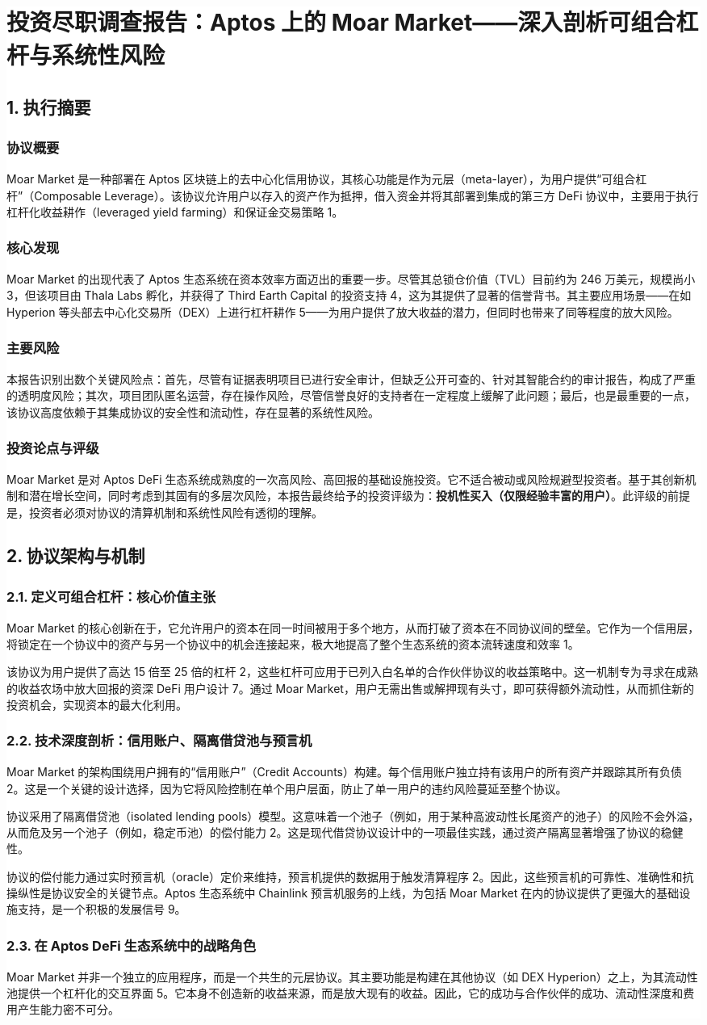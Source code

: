 

# **投资尽职调查报告：Aptos 上的 Moar Market——深入剖析可组合杠杆与系统性风险**

## **1\. 执行摘要**

### **协议概要**

Moar Market 是一种部署在 Aptos 区块链上的去中心化信用协议，其核心功能是作为元层（meta-layer），为用户提供“可组合杠杆”（Composable Leverage）。该协议允许用户以存入的资产作为抵押，借入资金并将其部署到集成的第三方 DeFi 协议中，主要用于执行杠杆化收益耕作（leveraged yield farming）和保证金交易策略 1。

### **核心发现**

Moar Market 的出现代表了 Aptos 生态系统在资本效率方面迈出的重要一步。尽管其总锁仓价值（TVL）目前约为 246 万美元，规模尚小 3，但该项目由 Thala Labs 孵化，并获得了 Third Earth Capital 的投资支持 4，这为其提供了显著的信誉背书。其主要应用场景——在如 Hyperion 等头部去中心化交易所（DEX）上进行杠杆耕作 5——为用户提供了放大收益的潜力，但同时也带来了同等程度的放大风险。

### **主要风险**

本报告识别出数个关键风险点：首先，尽管有证据表明项目已进行安全审计，但缺乏公开可查的、针对其智能合约的审计报告，构成了严重的透明度风险；其次，项目团队匿名运营，存在操作风险，尽管信誉良好的支持者在一定程度上缓解了此问题；最后，也是最重要的一点，该协议高度依赖于其集成协议的安全性和流动性，存在显著的系统性风险。

### **投资论点与评级**

Moar Market 是对 Aptos DeFi 生态系统成熟度的一次高风险、高回报的基础设施投资。它不适合被动或风险规避型投资者。基于其创新机制和潜在增长空间，同时考虑到其固有的多层次风险，本报告最终给予的投资评级为：**投机性买入（仅限经验丰富的用户）**。此评级的前提是，投资者必须对协议的清算机制和系统性风险有透彻的理解。

## **2\. 协议架构与机制**

### **2.1. 定义可组合杠杆：核心价值主张**

Moar Market 的核心创新在于，它允许用户的资本在同一时间被用于多个地方，从而打破了资本在不同协议间的壁垒。它作为一个信用层，将锁定在一个协议中的资产与另一个协议中的机会连接起来，极大地提高了整个生态系统的资本流转速度和效率 1。

该协议为用户提供了高达 15 倍至 25 倍的杠杆 2，这些杠杆可应用于已列入白名单的合作伙伴协议的收益策略中。这一机制专为寻求在成熟的收益农场中放大回报的资深 DeFi 用户设计 7。通过 Moar Market，用户无需出售或解押现有头寸，即可获得额外流动性，从而抓住新的投资机会，实现资本的最大化利用。

### **2.2. 技术深度剖析：信用账户、隔离借贷池与预言机**

Moar Market 的架构围绕用户拥有的“信用账户”（Credit Accounts）构建。每个信用账户独立持有该用户的所有资产并跟踪其所有负债 2。这是一个关键的设计选择，因为它将风险控制在单个用户层面，防止了单一用户的违约风险蔓延至整个协议。

协议采用了隔离借贷池（isolated lending pools）模型。这意味着一个池子（例如，用于某种高波动性长尾资产的池子）的风险不会外溢，从而危及另一个池子（例如，稳定币池）的偿付能力 2。这是现代借贷协议设计中的一项最佳实践，通过资产隔离显著增强了协议的稳健性。

协议的偿付能力通过实时预言机（oracle）定价来维持，预言机提供的数据用于触发清算程序 2。因此，这些预言机的可靠性、准确性和抗操纵性是协议安全的关键节点。Aptos 生态系统中 Chainlink 预言机服务的上线，为包括 Moar Market 在内的协议提供了更强大的基础设施支持，是一个积极的发展信号 9。

### **2.3. 在 Aptos DeFi 生态系统中的战略角色**

Moar Market 并非一个独立的应用程序，而是一个共生的元层协议。其主要功能是构建在其他协议（如 DEX Hyperion）之上，为其流动性池提供一个杠杆化的交互界面 5。它本身不创造新的收益来源，而是放大现有的收益。因此，它的成功与合作伙伴的成功、流动性深度和费用产生能力密不可分。
